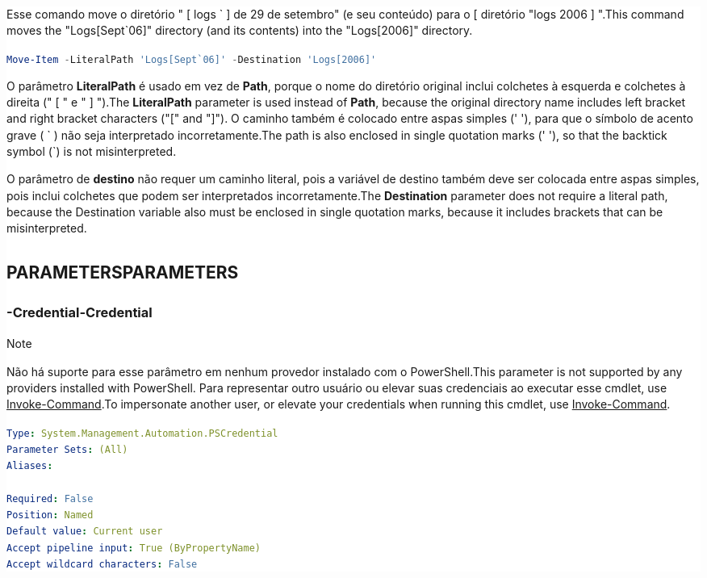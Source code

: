 <span data-ttu-id="341b2-139">Esse comando move o diretório " \[ logs \` \] de 29 de setembro" (e seu conteúdo) para o \[ diretório "logs 2006 \] ".</span><span class="sxs-lookup"><span data-stu-id="341b2-139">This command moves the "Logs\[Sept\`06\]" directory (and its contents) into the "Logs\[2006\]" directory.</span></span>

```powershell
Move-Item -LiteralPath 'Logs[Sept`06]' -Destination 'Logs[2006]'
```

<span data-ttu-id="341b2-140">O parâmetro **LiteralPath** é usado em vez de **Path**, porque o nome do diretório original inclui colchetes à esquerda e colchetes à direita (" \[ " e " \] ").</span><span class="sxs-lookup"><span data-stu-id="341b2-140">The **LiteralPath** parameter is used instead of **Path**, because the original directory name includes left bracket and right bracket characters ("\[" and "\]").</span></span>
<span data-ttu-id="341b2-141">O caminho também é colocado entre aspas simples (' '), para que o símbolo de acento grave ( \` ) não seja interpretado incorretamente.</span><span class="sxs-lookup"><span data-stu-id="341b2-141">The path is also enclosed in single quotation marks (' '), so that the backtick symbol (\`) is not misinterpreted.</span></span>

<span data-ttu-id="341b2-142">O parâmetro de **destino** não requer um caminho literal, pois a variável de destino também deve ser colocada entre aspas simples, pois inclui colchetes que podem ser interpretados incorretamente.</span><span class="sxs-lookup"><span data-stu-id="341b2-142">The **Destination** parameter does not require a literal path, because the Destination variable also must be enclosed in single quotation marks, because it includes brackets that can be misinterpreted.</span></span>

## <span data-ttu-id="341b2-143">PARAMETERS</span><span class="sxs-lookup"><span data-stu-id="341b2-143">PARAMETERS</span></span>

### <span data-ttu-id="341b2-144">-Credential</span><span class="sxs-lookup"><span data-stu-id="341b2-144">-Credential</span></span>

> [!NOTE]
> <span data-ttu-id="341b2-145">Não há suporte para esse parâmetro em nenhum provedor instalado com o PowerShell.</span><span class="sxs-lookup"><span data-stu-id="341b2-145">This parameter is not supported by any providers installed with PowerShell.</span></span>
> <span data-ttu-id="341b2-146">Para representar outro usuário ou elevar suas credenciais ao executar esse cmdlet, use [Invoke-Command](../Microsoft.PowerShell.Core/Invoke-Command.md).</span><span class="sxs-lookup"><span data-stu-id="341b2-146">To impersonate another user, or elevate your credentials when running this cmdlet, use [Invoke-Command](../Microsoft.PowerShell.Core/Invoke-Command.md).</span></span>

```yaml
Type: System.Management.Automation.PSCredential
Parameter Sets: (All)
Aliases:

Required: False
Position: Named
Default value: Current user
Accept pipeline input: True (ByPropertyName)
Accept wildcard characters: False
```
